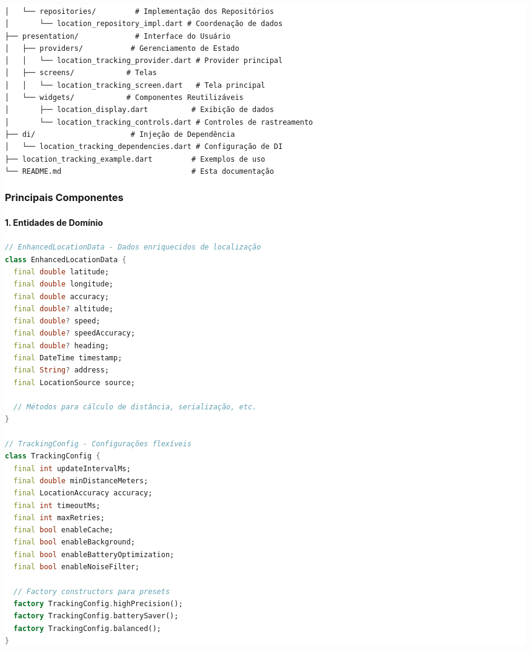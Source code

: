 ```
│   └── repositories/         # Implementação dos Repositórios
│       └── location_repository_impl.dart # Coordenação de dados
├── presentation/             # Interface do Usuário
│   ├── providers/           # Gerenciamento de Estado
│   │   └── location_tracking_provider.dart # Provider principal
│   ├── screens/            # Telas
│   │   └── location_tracking_screen.dart   # Tela principal
│   └── widgets/            # Componentes Reutilizáveis
│       ├── location_display.dart          # Exibição de dados
│       └── location_tracking_controls.dart # Controles de rastreamento
├── di/                      # Injeção de Dependência
│   └── location_tracking_dependencies.dart # Configuração de DI
├── location_tracking_example.dart         # Exemplos de uso
└── README.md                              # Esta documentação
```

### Principais Componentes

#### **1. Entidades de Domínio**

```dart
// EnhancedLocationData - Dados enriquecidos de localização
class EnhancedLocationData {
  final double latitude;
  final double longitude;
  final double accuracy;
  final double? altitude;
  final double? speed;
  final double? speedAccuracy;
  final double? heading;
  final DateTime timestamp;
  final String? address;
  final LocationSource source;
  
  // Métodos para cálculo de distância, serialização, etc.
}

// TrackingConfig - Configurações flexíveis
class TrackingConfig {
  final int updateIntervalMs;
  final double minDistanceMeters;
  final LocationAccuracy accuracy;
  final int timeoutMs;
  final int maxRetries;
  final bool enableCache;
  final bool enableBackground;
  final bool enableBatteryOptimization;
  final bool enableNoiseFilter;
  
  // Factory constructors para presets
  factory TrackingConfig.highPrecision();
  factory TrackingConfig.batterySaver();
  factory TrackingConfig.balanced();
}
```
